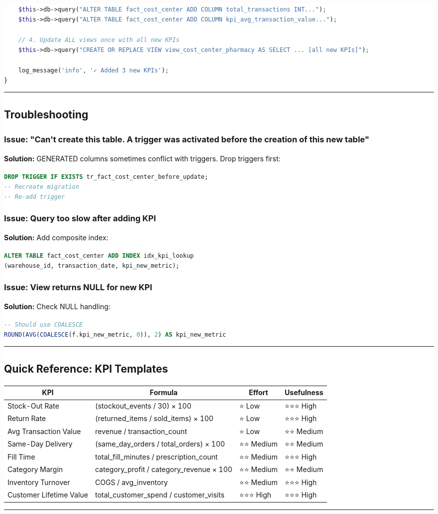 ```php
    $this->db->query("ALTER TABLE fact_cost_center ADD COLUMN total_transactions INT...");
    $this->db->query("ALTER TABLE fact_cost_center ADD COLUMN kpi_avg_transaction_value...");

    // 4. Update ALL views once with all new KPIs
    $this->db->query("CREATE OR REPLACE VIEW view_cost_center_pharmacy AS SELECT ... [all new KPIs]");

    log_message('info', '✓ Added 3 new KPIs');
}
```

---

## Troubleshooting

### Issue: "Can't create this table. A trigger was activated before the creation of this new table"

**Solution:** GENERATED columns sometimes conflict with triggers. Drop triggers first:

```sql
DROP TRIGGER IF EXISTS tr_fact_cost_center_before_update;
-- Recreate migration
-- Re-add trigger
```

### Issue: Query too slow after adding KPI

**Solution:** Add composite index:

```sql
ALTER TABLE fact_cost_center ADD INDEX idx_kpi_lookup
(warehouse_id, transaction_date, kpi_new_metric);
```

### Issue: View returns NULL for new KPI

**Solution:** Check NULL handling:

```sql
-- Should use COALESCE
ROUND(AVG(COALESCE(f.kpi_new_metric, 0)), 2) AS kpi_new_metric
```

---

## Quick Reference: KPI Templates

| KPI                     | Formula                                  | Effort      | Usefulness  |
| ----------------------- | ---------------------------------------- | ----------- | ----------- |
| Stock-Out Rate          | (stockout_events / 30) × 100             | ⭐ Low      | ⭐⭐⭐ High |
| Return Rate             | (returned_items / sold_items) × 100      | ⭐ Low      | ⭐⭐⭐ High |
| Avg Transaction Value   | revenue / transaction_count              | ⭐ Low      | ⭐⭐ Medium |
| Same-Day Delivery       | (same_day_orders / total_orders) × 100   | ⭐⭐ Medium | ⭐⭐ Medium |
| Fill Time               | total_fill_minutes / prescription_count  | ⭐⭐ Medium | ⭐⭐⭐ High |
| Category Margin         | category_profit / category_revenue × 100 | ⭐⭐ Medium | ⭐⭐ Medium |
| Inventory Turnover      | COGS / avg_inventory                     | ⭐⭐ Medium | ⭐⭐⭐ High |
| Customer Lifetime Value | total_customer_spend / customer_visits   | ⭐⭐⭐ High | ⭐⭐⭐ High |

---
